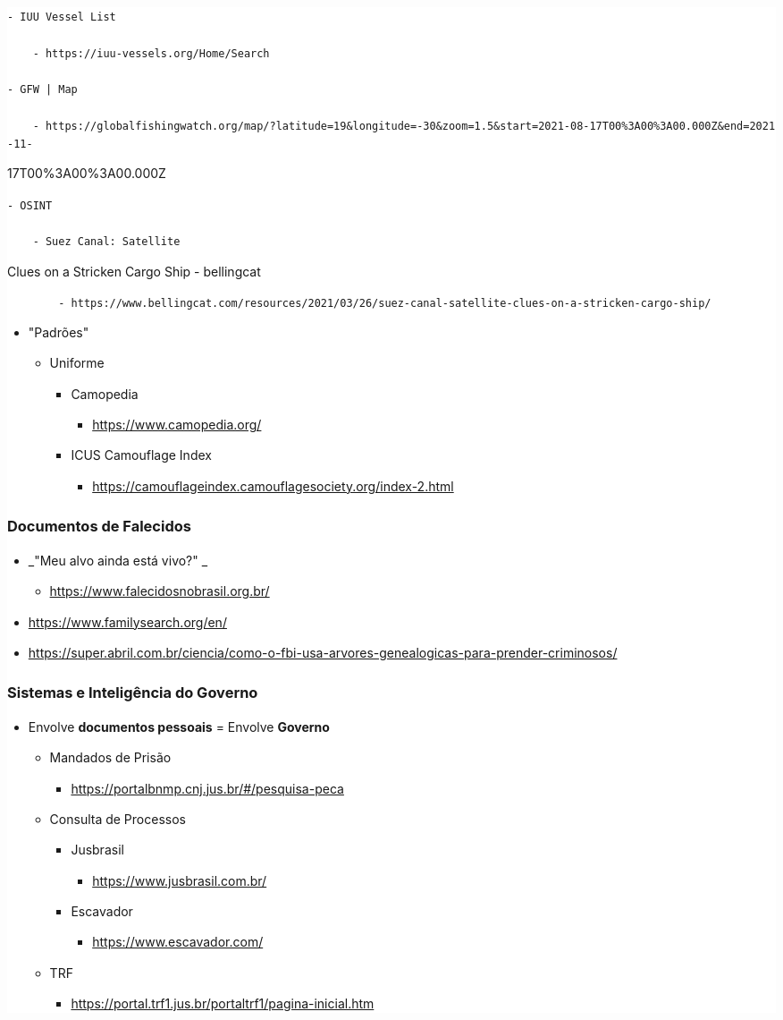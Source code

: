 	- IUU Vessel List

		- https://iuu-vessels.org/Home/Search

	- GFW | Map

		- https://globalfishingwatch.org/map/?latitude=19&longitude=-30&zoom=1.5&start=2021-08-17T00%3A00%3A00.000Z&end=2021-11-
17T00%3A00%3A00.000Z

	- OSINT

		- Suez Canal: Satellite
Clues on a Stricken Cargo
Ship - bellingcat

			- https://www.bellingcat.com/resources/2021/03/26/suez-canal-satellite-clues-on-a-stricken-cargo-ship/

- "Padrões"

	- Uniforme

		- Camopedia

			- https://www.camopedia.org/

		- ICUS Camouflage Index

			- https://camouflageindex.camouflagesociety.org/index-2.html

### Documentos de Falecidos

- _"Meu alvo ainda está vivo?" _

	- https://www.falecidosnobrasil.org.br/

- https://www.familysearch.org/en/

- https://super.abril.com.br/ciencia/como-o-fbi-usa-arvores-genealogicas-para-prender-criminosos/

### Sistemas e Inteligência do Governo

- Envolve **documentos pessoais** = Envolve **Governo**

	- Mandados de Prisão

		- https://portalbnmp.cnj.jus.br/#/pesquisa-peca

	- Consulta de Processos

		- Jusbrasil

			- https://www.jusbrasil.com.br/

		- Escavador

			- https://www.escavador.com/

	- TRF

		- https://portal.trf1.jus.br/portaltrf1/pagina-inicial.htm
